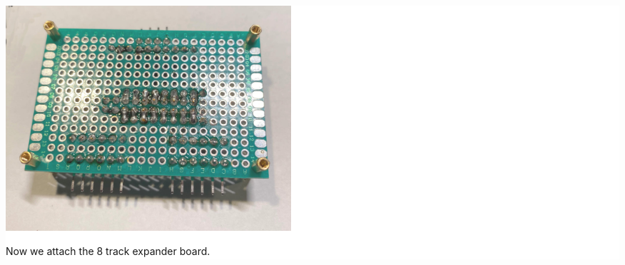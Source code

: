 [<img src="images/tacho-unit-step-04-c.jpg" width="400"/>](images/tacho-unit-step-04-c.jpg)

Now we attach the 8 track expander board.
